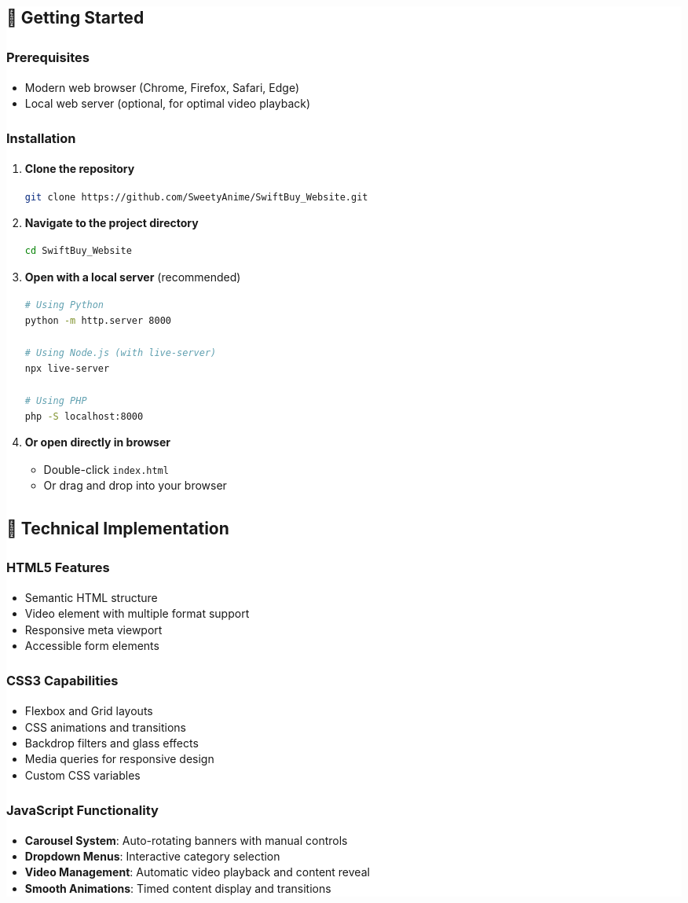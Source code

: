 
## 🚀 Getting Started

### Prerequisites
- Modern web browser (Chrome, Firefox, Safari, Edge)
- Local web server (optional, for optimal video playback)

### Installation

1. **Clone the repository**
   ```bash
   git clone https://github.com/SweetyAnime/SwiftBuy_Website.git
   ```

2. **Navigate to the project directory**
   ```bash
   cd SwiftBuy_Website
   ```

3. **Open with a local server** (recommended)
   ```bash
   # Using Python
   python -m http.server 8000
   
   # Using Node.js (with live-server)
   npx live-server
   
   # Using PHP
   php -S localhost:8000
   ```

4. **Or open directly in browser**
   - Double-click `index.html`
   - Or drag and drop into your browser

## 🔧 Technical Implementation

### HTML5 Features
- Semantic HTML structure
- Video element with multiple format support
- Responsive meta viewport
- Accessible form elements

### CSS3 Capabilities
- Flexbox and Grid layouts
- CSS animations and transitions
- Backdrop filters and glass effects
- Media queries for responsive design
- Custom CSS variables

### JavaScript Functionality
- **Carousel System**: Auto-rotating banners with manual controls
- **Dropdown Menus**: Interactive category selection
- **Video Management**: Automatic video playback and content reveal
- **Smooth Animations**: Timed content display and transitions
